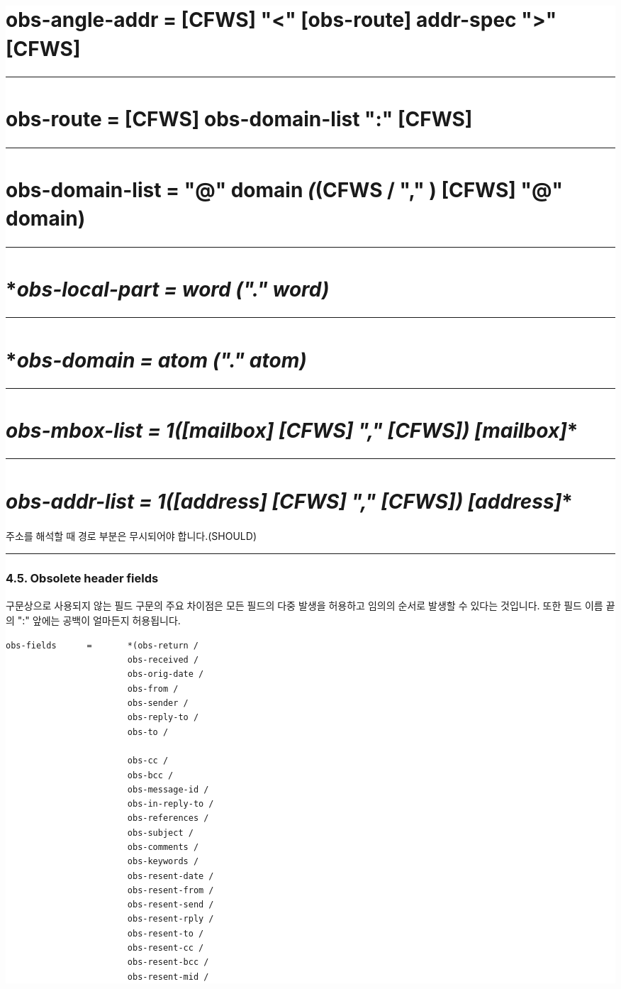 # **obs-angle-addr  =       [CFWS] "<" [obs-route] addr-spec ">" [CFWS]**
---
# **obs-route       =       [CFWS] obs-domain-list ":" [CFWS]**
---
# **obs-domain-list =       "@" domain *(*(CFWS / "," ) [CFWS] "@" domain)**
---
# **obs-local-part  =       word *("." word)**
---
# **obs-domain      =       atom *("." atom)**
---
# **obs-mbox-list   =       1*([mailbox] [CFWS] "," [CFWS]) [mailbox]**
---
# **obs-addr-list   =       1*([address] [CFWS] "," [CFWS]) [address]**

주소를 해석할 때 경로 부분은 무시되어야 합니다.\(SHOULD\)

---
### **4.5. Obsolete header fields**

구문상으로 사용되지 않는 필드 구문의 주요 차이점은 모든 필드의 다중 발생을 허용하고 임의의 순서로 발생할 수 있다는 것입니다. 또한 필드 이름 끝의 ":" 앞에는 공백이 얼마든지 허용됩니다.

```text
obs-fields      =       *(obs-return /
                        obs-received /
                        obs-orig-date /
                        obs-from /
                        obs-sender /
                        obs-reply-to /
                        obs-to /

                        obs-cc /
                        obs-bcc /
                        obs-message-id /
                        obs-in-reply-to /
                        obs-references /
                        obs-subject /
                        obs-comments /
                        obs-keywords /
                        obs-resent-date /
                        obs-resent-from /
                        obs-resent-send /
                        obs-resent-rply /
                        obs-resent-to /
                        obs-resent-cc /
                        obs-resent-bcc /
                        obs-resent-mid /
```